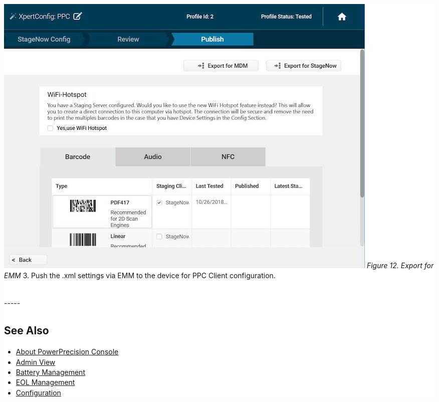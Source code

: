 ![img](SN_ExportMDM.JPG)
_Figure 12. Export for EMM_
3. Push the .xml settings via EMM to the device for PPC Client configuration.


<br>
-----

## See Also

* [About PowerPrecision Console](../about)
* [Admin View](../admin)
* [Battery Management](../mgmt)
* [EOL Management](../eol)
* [Configuration](../config)
